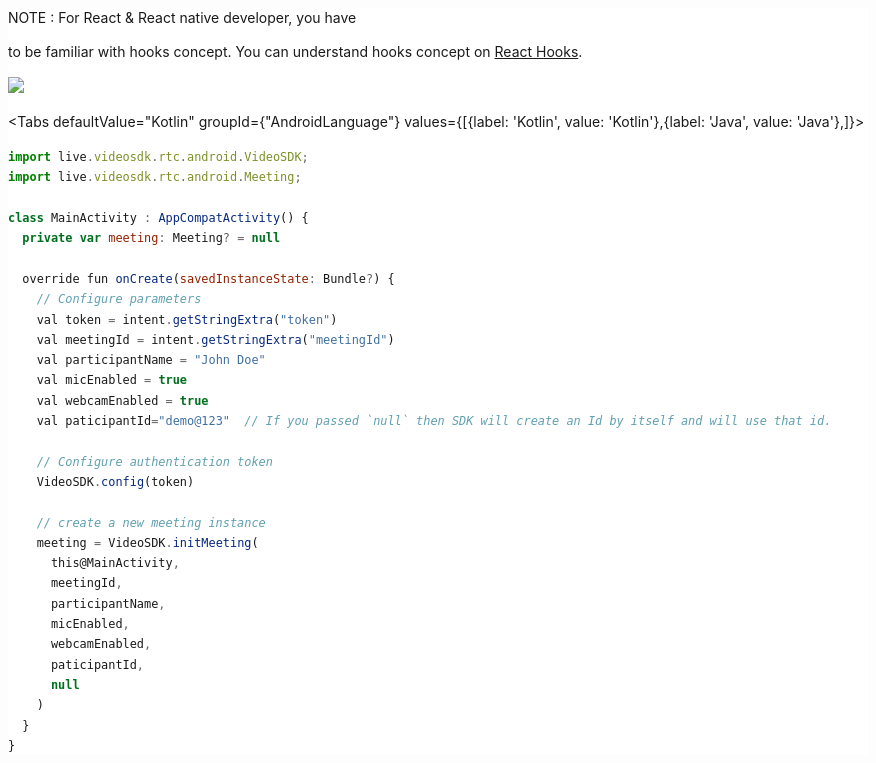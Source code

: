 <p>
NOTE : For React & React native developer, you have

<p>to be familiar with hooks concept. You can understand hooks concept on <a href={'https://reactjs.org/docs/hooks-intro.html'}>React Hooks</a>.</p>

</p>
</div>
<div>
<img src="/img/gif/add-participant.gif"/>
</div>

</div>

<Tabs
defaultValue="Kotlin"
groupId={"AndroidLanguage"}
values={[{label: 'Kotlin', value: 'Kotlin'},{label: 'Java', value: 'Java'},]}>

<TabItem value="Kotlin">

```js
import live.videosdk.rtc.android.VideoSDK;
import live.videosdk.rtc.android.Meeting;

class MainActivity : AppCompatActivity() {
  private var meeting: Meeting? = null

  override fun onCreate(savedInstanceState: Bundle?) {
    // Configure parameters
    val token = intent.getStringExtra("token")
    val meetingId = intent.getStringExtra("meetingId")
    val participantName = "John Doe"
    val micEnabled = true
    val webcamEnabled = true
    val paticipantId="demo@123"  // If you passed `null` then SDK will create an Id by itself and will use that id.

    // Configure authentication token
    VideoSDK.config(token)

    // create a new meeting instance
    meeting = VideoSDK.initMeeting(
      this@MainActivity,
      meetingId,
      participantName,
      micEnabled,
      webcamEnabled,
      paticipantId,
      null
    )
  }
}

```
